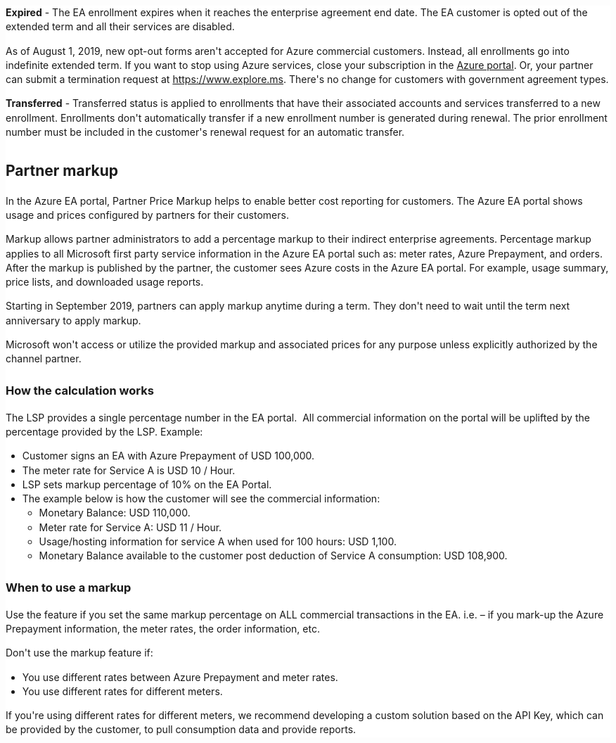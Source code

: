 **Expired** - The EA enrollment expires when it reaches the enterprise agreement end date. The EA customer is opted out of the extended term and all their services are disabled.

As of August 1, 2019, new opt-out forms aren't accepted for Azure commercial customers. Instead, all enrollments go into indefinite extended term. If you want to stop using Azure services, close your subscription in the [Azure portal](https://portal.azure.com). Or, your partner can submit a termination request at https://www.explore.ms. There's no change for customers with government agreement types.

**Transferred** - Transferred status is applied to enrollments that have their associated accounts and services transferred to a new enrollment. Enrollments don't automatically transfer if a new enrollment number is generated during renewal. The prior enrollment number must be included in the customer's renewal request for an automatic transfer.

## Partner markup

In the Azure EA portal, Partner Price Markup helps to enable better cost reporting for customers. The Azure EA portal shows usage and prices configured by partners for their customers.

Markup allows partner administrators to add a percentage markup to their indirect enterprise agreements. Percentage markup applies to all Microsoft first party service information in the Azure EA portal such as: meter rates, Azure Prepayment, and orders. After the markup is published by the partner, the customer sees Azure costs in the Azure EA portal. For example, usage summary, price lists, and downloaded usage reports.

Starting in September 2019, partners can apply markup anytime during a term. They don't need to wait until the term next anniversary to apply markup.

Microsoft won't access or utilize the provided markup and associated prices for any purpose unless explicitly authorized by the channel partner.

### How the calculation works

The LSP provides a single percentage number in the EA portal.  All commercial information on the portal will be uplifted by the percentage provided by the LSP. Example:

- Customer signs an EA with Azure Prepayment of USD 100,000.
- The meter rate for Service A is USD 10 / Hour.
- LSP sets markup percentage of 10% on the EA Portal.
- The example below is how the customer will see the commercial information:
    - Monetary Balance: USD 110,000.
    - Meter rate for Service A: USD 11 / Hour.
    - Usage/hosting information for service A when used for 100 hours: USD 1,100.
    - Monetary Balance available to the customer post deduction of Service A consumption: USD 108,900.

### When to use a markup

Use the feature if you set the same markup percentage on ALL commercial transactions in the EA. i.e. – if you mark-up the Azure Prepayment information, the meter rates, the order information, etc.

Don't use the markup feature if:
- You use different rates between Azure Prepayment and meter rates.
- You use different rates for different meters.

If you're using different rates for different meters, we recommend developing a custom solution based on the API Key, which can be provided by the customer, to pull consumption data and provide reports.

